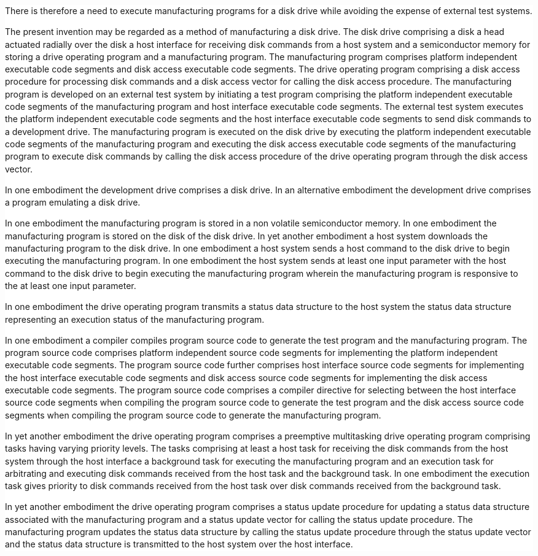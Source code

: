 There is therefore a need to execute manufacturing programs for a disk drive while avoiding the expense of external test systems.

The present invention may be regarded as a method of manufacturing a disk drive. The disk drive comprising a disk a head actuated radially over the disk a host interface for receiving disk commands from a host system and a semiconductor memory for storing a drive operating program and a manufacturing program. The manufacturing program comprises platform independent executable code segments and disk access executable code segments. The drive operating program comprising a disk access procedure for processing disk commands and a disk access vector for calling the disk access procedure. The manufacturing program is developed on an external test system by initiating a test program comprising the platform independent executable code segments of the manufacturing program and host interface executable code segments. The external test system executes the platform independent executable code segments and the host interface executable code segments to send disk commands to a development drive. The manufacturing program is executed on the disk drive by executing the platform independent executable code segments of the manufacturing program and executing the disk access executable code segments of the manufacturing program to execute disk commands by calling the disk access procedure of the drive operating program through the disk access vector.

In one embodiment the development drive comprises a disk drive. In an alternative embodiment the development drive comprises a program emulating a disk drive.

In one embodiment the manufacturing program is stored in a non volatile semiconductor memory. In one embodiment the manufacturing program is stored on the disk of the disk drive. In yet another embodiment a host system downloads the manufacturing program to the disk drive. In one embodiment a host system sends a host command to the disk drive to begin executing the manufacturing program. In one embodiment the host system sends at least one input parameter with the host command to the disk drive to begin executing the manufacturing program wherein the manufacturing program is responsive to the at least one input parameter.

In one embodiment the drive operating program transmits a status data structure to the host system the status data structure representing an execution status of the manufacturing program.

In one embodiment a compiler compiles program source code to generate the test program and the manufacturing program. The program source code comprises platform independent source code segments for implementing the platform independent executable code segments. The program source code further comprises host interface source code segments for implementing the host interface executable code segments and disk access source code segments for implementing the disk access executable code segments. The program source code comprises a compiler directive for selecting between the host interface source code segments when compiling the program source code to generate the test program and the disk access source code segments when compiling the program source code to generate the manufacturing program.

In yet another embodiment the drive operating program comprises a preemptive multitasking drive operating program comprising tasks having varying priority levels. The tasks comprising at least a host task for receiving the disk commands from the host system through the host interface a background task for executing the manufacturing program and an execution task for arbitrating and executing disk commands received from the host task and the background task. In one embodiment the execution task gives priority to disk commands received from the host task over disk commands received from the background task.

In yet another embodiment the drive operating program comprises a status update procedure for updating a status data structure associated with the manufacturing program and a status update vector for calling the status update procedure. The manufacturing program updates the status data structure by calling the status update procedure through the status update vector and the status data structure is transmitted to the host system over the host interface.

